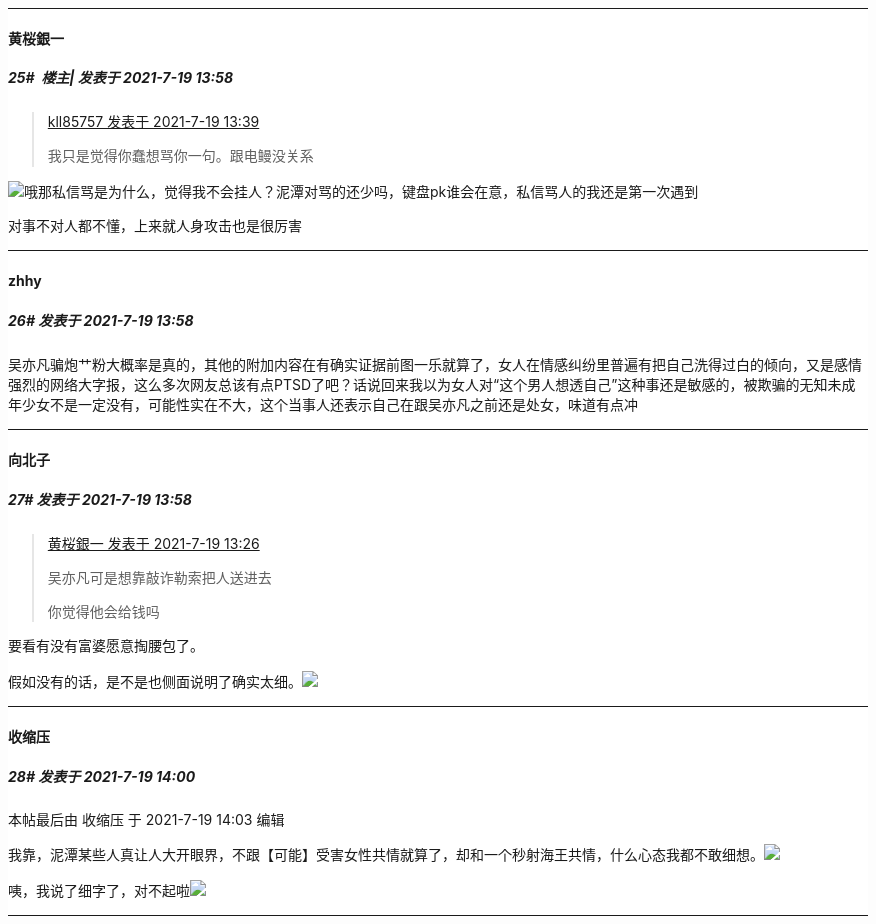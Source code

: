 
*****

####  黄桜銀一  
##### 25#         楼主| 发表于 2021-7-19 13:58


<blockquote><a href="httphttps://bbs.saraba1st.com/2b/forum.php?mod=redirect&amp;goto=findpost&amp;pid=52019012&amp;ptid=2016311" target="_blank">kll85757 发表于 2021-7-19 13:39</a>

我只是觉得你蠢想骂你一句。跟电鳗没关系</blockquote>
<img src="https://static.saraba1st.com/image/smiley/face2017/020.png" referrerpolicy="no-referrer">哦那私信骂是为什么，觉得我不会挂人？泥潭对骂的还少吗，键盘pk谁会在意，私信骂人的我还是第一次遇到

对事不对人都不懂，上来就人身攻击也是很厉害


*****

####  zhhy  
##### 26#       发表于 2021-7-19 13:58


吴亦凡骗炮艹粉大概率是真的，其他的附加内容在有确实证据前图一乐就算了，女人在情感纠纷里普遍有把自己洗得过白的倾向，又是感情强烈的网络大字报，这么多次网友总该有点PTSD了吧？话说回来我以为女人对“这个男人想透自己”这种事还是敏感的，被欺骗的无知未成年少女不是一定没有，可能性实在不大，这个当事人还表示自己在跟吴亦凡之前还是处女，味道有点冲


*****

####  向北子  
##### 27#       发表于 2021-7-19 13:58


<blockquote><a href="httphttps://bbs.saraba1st.com/2b/forum.php?mod=redirect&amp;goto=findpost&amp;pid=52018868&amp;ptid=2016311" target="_blank">黄桜銀一 发表于 2021-7-19 13:26</a>

吴亦凡可是想靠敲诈勒索把人送进去

你觉得他会给钱吗</blockquote>
要看有没有富婆愿意掏腰包了。

假如没有的话，是不是也侧面说明了确实太细。<img src="https://static.saraba1st.com/image/smiley/face2017/049.png" referrerpolicy="no-referrer">


*****

####  收缩压  
##### 28#       发表于 2021-7-19 14:00


 本帖最后由 收缩压 于 2021-7-19 14:03 编辑 

我靠，泥潭某些人真让人大开眼界，不跟【可能】受害女性共情就算了，却和一个秒射海王共情，什么心态我都不敢细想。<img src="https://static.saraba1st.com/image/smiley/face2017/067.png" referrerpolicy="no-referrer">

咦，我说了细字了，对不起啦<img src="https://static.saraba1st.com/image/smiley/face2017/065.png" referrerpolicy="no-referrer">


*****
